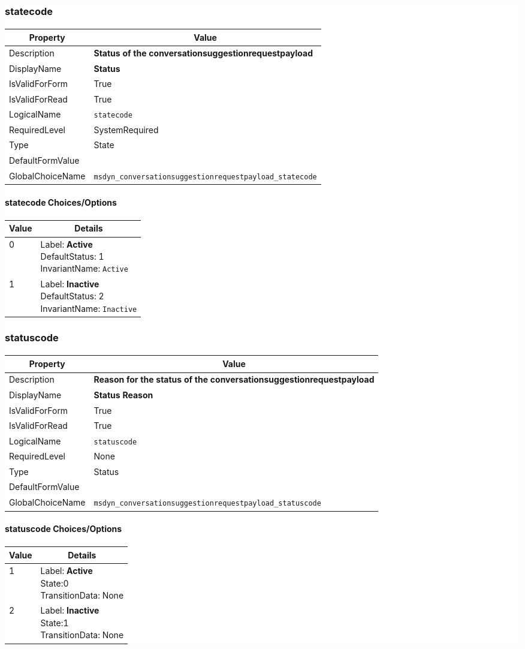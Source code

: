 ### <a name="BKMK_statecode"></a> statecode

|Property|Value|
|---|---|
|Description|**Status of the conversationsuggestionrequestpayload**|
|DisplayName|**Status**|
|IsValidForForm|True|
|IsValidForRead|True|
|LogicalName|`statecode`|
|RequiredLevel|SystemRequired|
|Type|State|
|DefaultFormValue||
|GlobalChoiceName|`msdyn_conversationsuggestionrequestpayload_statecode`|

#### statecode Choices/Options

|Value|Details|
|---|---|
|0|Label: **Active**<br />DefaultStatus: 1<br />InvariantName: `Active`|
|1|Label: **Inactive**<br />DefaultStatus: 2<br />InvariantName: `Inactive`|

### <a name="BKMK_statuscode"></a> statuscode

|Property|Value|
|---|---|
|Description|**Reason for the status of the conversationsuggestionrequestpayload**|
|DisplayName|**Status Reason**|
|IsValidForForm|True|
|IsValidForRead|True|
|LogicalName|`statuscode`|
|RequiredLevel|None|
|Type|Status|
|DefaultFormValue||
|GlobalChoiceName|`msdyn_conversationsuggestionrequestpayload_statuscode`|

#### statuscode Choices/Options

|Value|Details|
|---|---|
|1|Label: **Active**<br />State:0<br />TransitionData: None|
|2|Label: **Inactive**<br />State:1<br />TransitionData: None|
